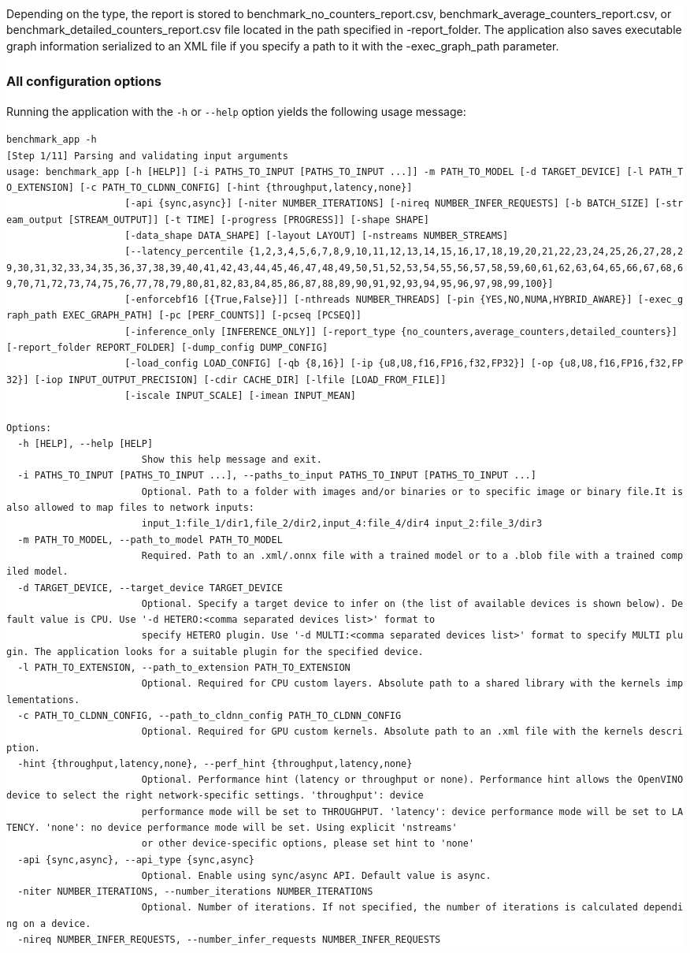 Depending on the type, the report is stored to benchmark_no_counters_report.csv, benchmark_average_counters_report.csv, or benchmark_detailed_counters_report.csv file located in the path specified in -report_folder. The application also saves executable graph information serialized to an XML file if you specify a path to it with the -exec_graph_path parameter.

### <a name="all-configuration-options"></a> All configuration options
Running the application with the `-h` or `--help` option yields the following usage message:

```
benchmark_app -h
[Step 1/11] Parsing and validating input arguments
usage: benchmark_app [-h [HELP]] [-i PATHS_TO_INPUT [PATHS_TO_INPUT ...]] -m PATH_TO_MODEL [-d TARGET_DEVICE] [-l PATH_TO_EXTENSION] [-c PATH_TO_CLDNN_CONFIG] [-hint {throughput,latency,none}]
                     [-api {sync,async}] [-niter NUMBER_ITERATIONS] [-nireq NUMBER_INFER_REQUESTS] [-b BATCH_SIZE] [-stream_output [STREAM_OUTPUT]] [-t TIME] [-progress [PROGRESS]] [-shape SHAPE]
                     [-data_shape DATA_SHAPE] [-layout LAYOUT] [-nstreams NUMBER_STREAMS]
                     [--latency_percentile {1,2,3,4,5,6,7,8,9,10,11,12,13,14,15,16,17,18,19,20,21,22,23,24,25,26,27,28,29,30,31,32,33,34,35,36,37,38,39,40,41,42,43,44,45,46,47,48,49,50,51,52,53,54,55,56,57,58,59,60,61,62,63,64,65,66,67,68,69,70,71,72,73,74,75,76,77,78,79,80,81,82,83,84,85,86,87,88,89,90,91,92,93,94,95,96,97,98,99,100}]
                     [-enforcebf16 [{True,False}]] [-nthreads NUMBER_THREADS] [-pin {YES,NO,NUMA,HYBRID_AWARE}] [-exec_graph_path EXEC_GRAPH_PATH] [-pc [PERF_COUNTS]] [-pcseq [PCSEQ]]
                     [-inference_only [INFERENCE_ONLY]] [-report_type {no_counters,average_counters,detailed_counters}] [-report_folder REPORT_FOLDER] [-dump_config DUMP_CONFIG]
                     [-load_config LOAD_CONFIG] [-qb {8,16}] [-ip {u8,U8,f16,FP16,f32,FP32}] [-op {u8,U8,f16,FP16,f32,FP32}] [-iop INPUT_OUTPUT_PRECISION] [-cdir CACHE_DIR] [-lfile [LOAD_FROM_FILE]]
                     [-iscale INPUT_SCALE] [-imean INPUT_MEAN]

Options:
  -h [HELP], --help [HELP]
                        Show this help message and exit.
  -i PATHS_TO_INPUT [PATHS_TO_INPUT ...], --paths_to_input PATHS_TO_INPUT [PATHS_TO_INPUT ...]
                        Optional. Path to a folder with images and/or binaries or to specific image or binary file.It is also allowed to map files to network inputs:
                        input_1:file_1/dir1,file_2/dir2,input_4:file_4/dir4 input_2:file_3/dir3
  -m PATH_TO_MODEL, --path_to_model PATH_TO_MODEL
                        Required. Path to an .xml/.onnx file with a trained model or to a .blob file with a trained compiled model.
  -d TARGET_DEVICE, --target_device TARGET_DEVICE
                        Optional. Specify a target device to infer on (the list of available devices is shown below). Default value is CPU. Use '-d HETERO:<comma separated devices list>' format to
                        specify HETERO plugin. Use '-d MULTI:<comma separated devices list>' format to specify MULTI plugin. The application looks for a suitable plugin for the specified device.
  -l PATH_TO_EXTENSION, --path_to_extension PATH_TO_EXTENSION
                        Optional. Required for CPU custom layers. Absolute path to a shared library with the kernels implementations.
  -c PATH_TO_CLDNN_CONFIG, --path_to_cldnn_config PATH_TO_CLDNN_CONFIG
                        Optional. Required for GPU custom kernels. Absolute path to an .xml file with the kernels description.
  -hint {throughput,latency,none}, --perf_hint {throughput,latency,none}
                        Optional. Performance hint (latency or throughput or none). Performance hint allows the OpenVINO device to select the right network-specific settings. 'throughput': device
                        performance mode will be set to THROUGHPUT. 'latency': device performance mode will be set to LATENCY. 'none': no device performance mode will be set. Using explicit 'nstreams'
                        or other device-specific options, please set hint to 'none'
  -api {sync,async}, --api_type {sync,async}
                        Optional. Enable using sync/async API. Default value is async.
  -niter NUMBER_ITERATIONS, --number_iterations NUMBER_ITERATIONS
                        Optional. Number of iterations. If not specified, the number of iterations is calculated depending on a device.
  -nireq NUMBER_INFER_REQUESTS, --number_infer_requests NUMBER_INFER_REQUESTS
```